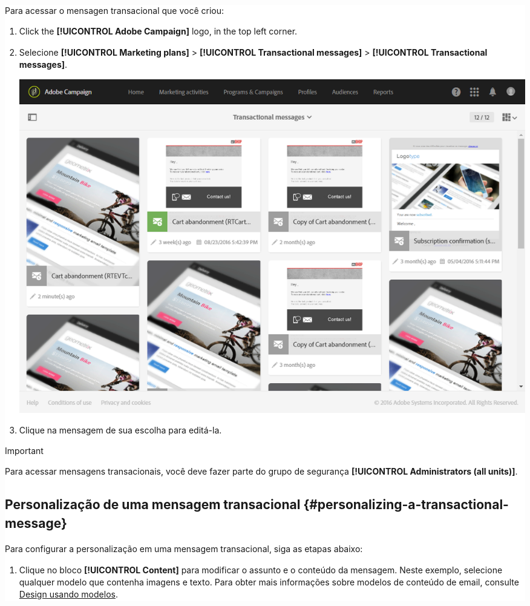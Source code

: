 Para acessar o mensagen transacional que você criou:

1. Click the **[!UICONTROL Adobe Campaign]** logo, in the top left corner.
1. Selecione **[!UICONTROL Marketing plans]** > **[!UICONTROL Transactional messages]** > **[!UICONTROL Transactional messages]**.

   ![](assets/message-center_4.png)

1. Clique na mensagem de sua escolha para editá-la.

>[!IMPORTANT]
>
>Para acessar mensagens transacionais, você deve fazer parte do grupo de segurança **[!UICONTROL Administrators (all units)]**.

## Personalização de uma mensagem transacional {#personalizing-a-transactional-message}

Para configurar a personalização em uma mensagem transacional, siga as etapas abaixo:

1. Clique no bloco **[!UICONTROL Content]** para modificar o assunto e o conteúdo da mensagem. Neste exemplo, selecione qualquer modelo que contenha imagens e texto. Para obter mais informações sobre modelos de conteúdo de email, consulte [Design usando modelos](../../designing/using/using-reusable-content.md#designing-templates).
